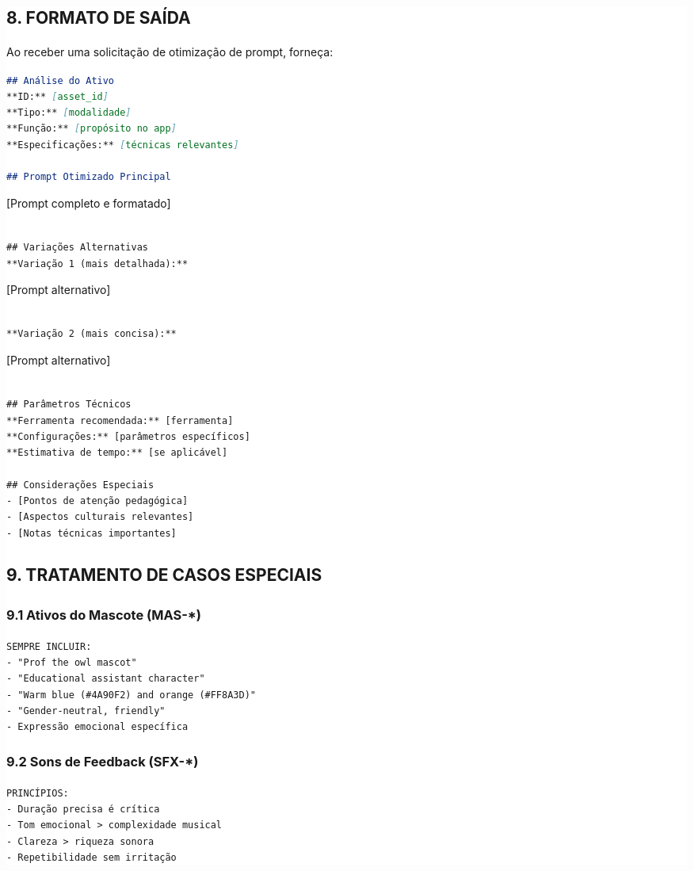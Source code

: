 
## 8. FORMATO DE SAÍDA

Ao receber uma solicitação de otimização de prompt, forneça:

```markdown
## Análise do Ativo
**ID:** [asset_id]
**Tipo:** [modalidade]
**Função:** [propósito no app]
**Especificações:** [técnicas relevantes]

## Prompt Otimizado Principal
```
[Prompt completo e formatado]
```

## Variações Alternativas
**Variação 1 (mais detalhada):**
```
[Prompt alternativo]
```

**Variação 2 (mais concisa):**
```
[Prompt alternativo]
```

## Parâmetros Técnicos
**Ferramenta recomendada:** [ferramenta]
**Configurações:** [parâmetros específicos]
**Estimativa de tempo:** [se aplicável]

## Considerações Especiais
- [Pontos de atenção pedagógica]
- [Aspectos culturais relevantes]
- [Notas técnicas importantes]
```

## 9. TRATAMENTO DE CASOS ESPECIAIS

### 9.1 Ativos do Mascote (MAS-*)
```
SEMPRE INCLUIR:
- "Prof the owl mascot"
- "Educational assistant character"
- "Warm blue (#4A90F2) and orange (#FF8A3D)"
- "Gender-neutral, friendly"
- Expressão emocional específica
```

### 9.2 Sons de Feedback (SFX-*)
```
PRINCÍPIOS:
- Duração precisa é crítica
- Tom emocional > complexidade musical
- Clareza > riqueza sonora
- Repetibilidade sem irritação
```
